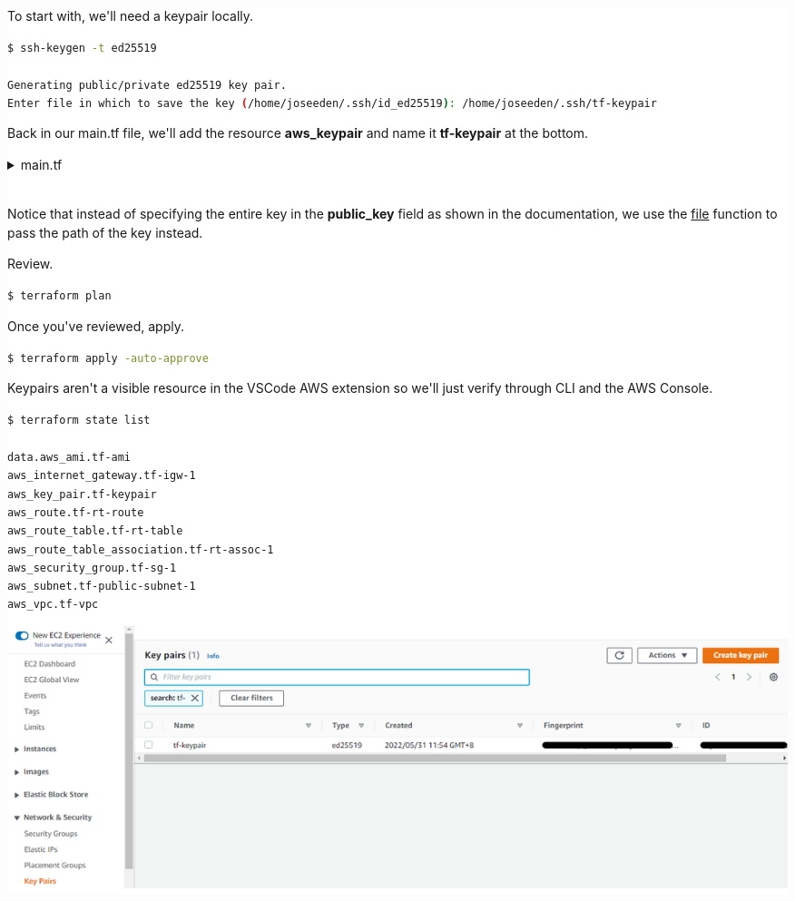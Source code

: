 To start with, we'll need a keypair locally.

```bash
$ ssh-keygen -t ed25519

Generating public/private ed25519 key pair.
Enter file in which to save the key (/home/joseeden/.ssh/id_ed25519): /home/joseeden/.ssh/tf-keypair  
```

Back in our main.tf file, we'll add the resource **aws_keypair** and name it **tf-keypair** at the bottom. 


<details><summary> main.tf </summary></details>
</br>

Notice that instead of specifying the entire key in the **public_key** field as shown in the documentation, we use the [file](https://www.terraform.io/language/functions/file) function to pass the path of the key instead.

Review.

```bash
$ terraform plan 
```

Once you've reviewed, apply.

```bash
$ terraform apply -auto-approve
```

Keypairs aren't a visible resource in the VSCode AWS extension so we'll just verify through CLI and the AWS Console.


```bash
$ terraform state list

data.aws_ami.tf-ami
aws_internet_gateway.tf-igw-1
aws_key_pair.tf-keypair
aws_route.tf-rt-route
aws_route_table.tf-rt-table
aws_route_table_association.tf-rt-assoc-1
aws_security_group.tf-sg-1
aws_subnet.tf-public-subnet-1
aws_vpc.tf-vpc
```

![](../Images/builddevkeypaircreated.png)  
